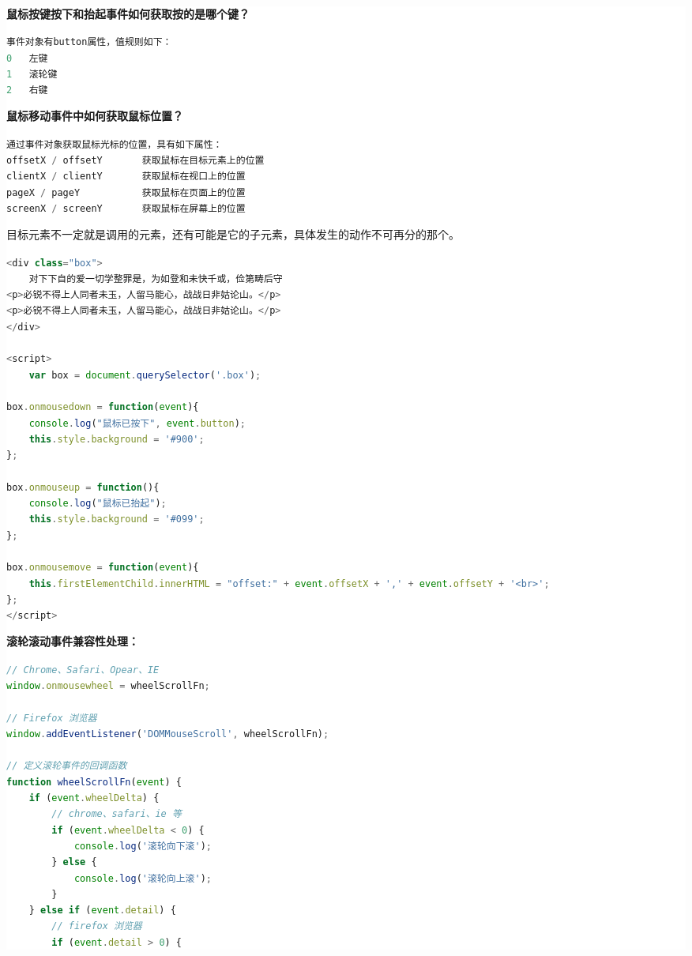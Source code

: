 **鼠标按键按下和抬起事件如何获取按的是哪个键？**

```js
事件对象有button属性，值规则如下：
0	左键
1   滚轮键
2   右键
```

**鼠标移动事件中如何获取鼠标位置？**

```js
通过事件对象获取鼠标光标的位置，具有如下属性：
offsetX / offsetY		获取鼠标在目标元素上的位置
clientX / clientY		获取鼠标在视口上的位置
pageX / pageY			获取鼠标在页面上的位置
screenX / screenY		获取鼠标在屏幕上的位置
```

目标元素不一定就是调用的元素，还有可能是它的子元素，具体发生的动作不可再分的那个。

```js
<div class="box">
    对下下自的爱一切学整罪是，为如登和未快千或，俭第畴后守
<p>必锐不得上人同者未玉，人留马能心，战战日非姑论山。</p>
<p>必锐不得上人同者未玉，人留马能心，战战日非姑论山。</p>
</div>

<script>
    var box = document.querySelector('.box');

box.onmousedown = function(event){
    console.log("鼠标已按下", event.button);
    this.style.background = '#900';
};

box.onmouseup = function(){
    console.log("鼠标已抬起");
    this.style.background = '#099';
};

box.onmousemove = function(event){
    this.firstElementChild.innerHTML = "offset:" + event.offsetX + ',' + event.offsetY + '<br>';
};
</script>
```

**滚轮滚动事件兼容性处理：**

```js
// Chrome、Safari、Opear、IE
window.onmousewheel = wheelScrollFn;

// Firefox 浏览器
window.addEventListener('DOMMouseScroll', wheelScrollFn);

// 定义滚轮事件的回调函数
function wheelScrollFn(event) {
    if (event.wheelDelta) {
        // chrome、safari、ie 等
        if (event.wheelDelta < 0) {
            console.log('滚轮向下滚');
        } else {
            console.log('滚轮向上滚');
        }
    } else if (event.detail) {
        // firefox 浏览器
        if (event.detail > 0) {
```